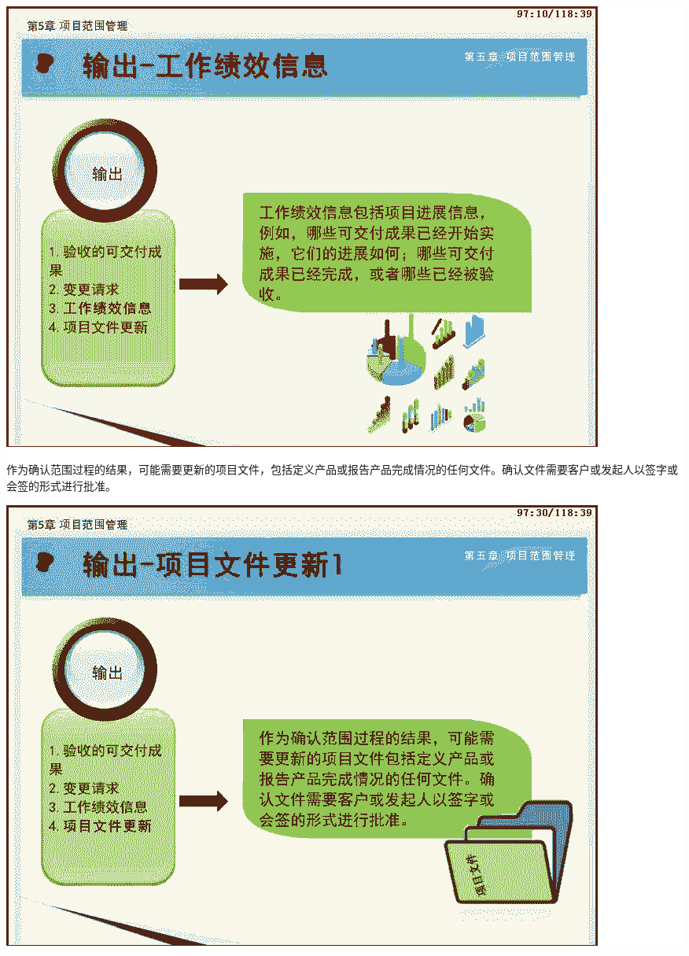 ![](img/fb3ebb8d7986df16afcfc890878c3b1c_235.png)

作为确认范围过程的结果，可能需要更新的项目文件，包括定义产品或报告产品完成情况的任何文件。确认文件需要客户或发起人以签字或会签的形式进行批准。



![](img/fb3ebb8d7986df16afcfc890878c3b1c_237.png)
